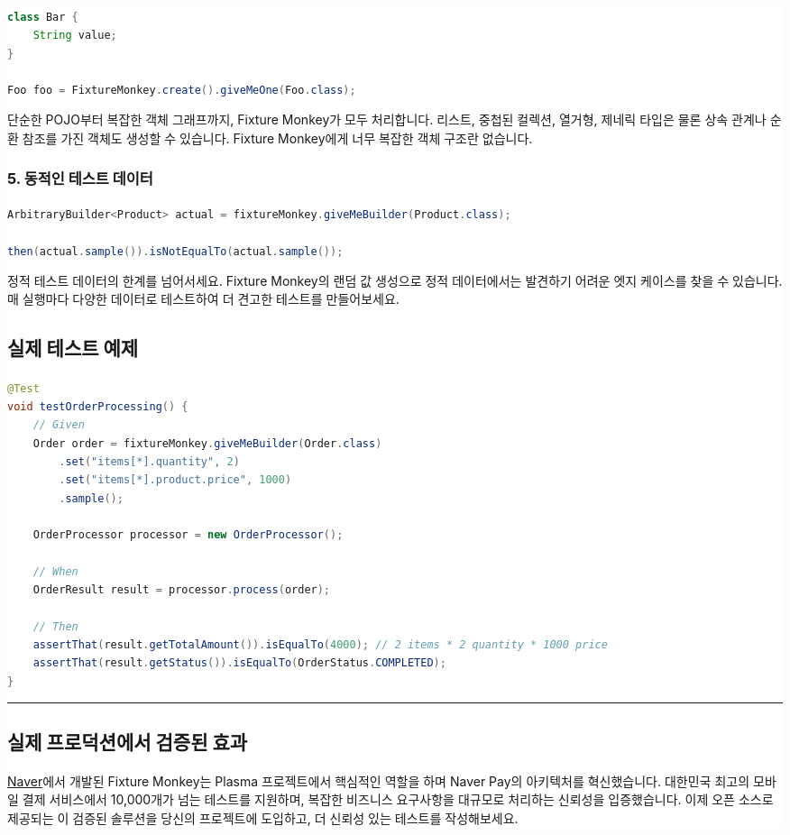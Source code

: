 ```java
class Bar {
    String value;
}

Foo foo = FixtureMonkey.create().giveMeOne(Foo.class);
```
단순한 POJO부터 복잡한 객체 그래프까지, Fixture Monkey가 모두 처리합니다. 리스트, 중첩된 컬렉션, 열거형, 제네릭 타입은 물론 상속 관계나 순환 참조를 가진 객체도 생성할 수 있습니다.
Fixture Monkey에게 너무 복잡한 객체 구조란 없습니다.

### 5. 동적인 테스트 데이터
```java
ArbitraryBuilder<Product> actual = fixtureMonkey.giveMeBuilder(Product.class);

then(actual.sample()).isNotEqualTo(actual.sample());
```
정적 테스트 데이터의 한계를 넘어서세요. Fixture Monkey의 랜덤 값 생성으로 정적 데이터에서는 발견하기 어려운 엣지 케이스를 찾을 수 있습니다.
매 실행마다 다양한 데이터로 테스트하여 더 견고한 테스트를 만들어보세요.

## 실제 테스트 예제
```java
@Test
void testOrderProcessing() {
    // Given
    Order order = fixtureMonkey.giveMeBuilder(Order.class)
        .set("items[*].quantity", 2)
        .set("items[*].product.price", 1000)
        .sample();
    
    OrderProcessor processor = new OrderProcessor();
    
    // When
    OrderResult result = processor.process(order);
    
    // Then
    assertThat(result.getTotalAmount()).isEqualTo(4000); // 2 items * 2 quantity * 1000 price
    assertThat(result.getStatus()).isEqualTo(OrderStatus.COMPLETED);
}
```

---------

## 실제 프로덕션에서 검증된 효과
[Naver](https://www.navercorp.com/)에서 개발된 Fixture Monkey는 Plasma 프로젝트에서 핵심적인 역할을 하며 Naver Pay의 아키텍처를 혁신했습니다.
대한민국 최고의 모바일 결제 서비스에서 10,000개가 넘는 테스트를 지원하며, 복잡한 비즈니스 요구사항을 대규모로 처리하는 신뢰성을 입증했습니다.
이제 오픈 소스로 제공되는 이 검증된 솔루션을 당신의 프로젝트에 도입하고, 더 신뢰성 있는 테스트를 작성해보세요.

